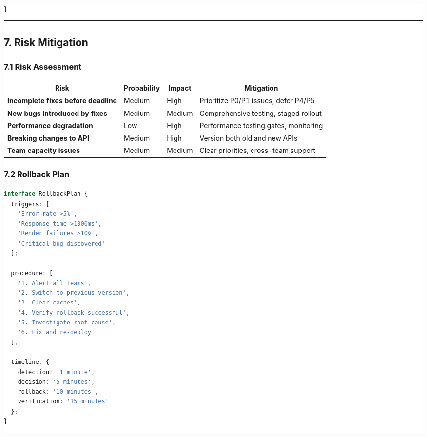 ```typescript
}
```

---

## 7. Risk Mitigation

### 7.1 Risk Assessment

| Risk | Probability | Impact | Mitigation |
|------|-------------|--------|------------|
| **Incomplete fixes before deadline** | Medium | High | Prioritize P0/P1 issues, defer P4/P5 |
| **New bugs introduced by fixes** | Medium | Medium | Comprehensive testing, staged rollout |
| **Performance degradation** | Low | High | Performance testing gates, monitoring |
| **Breaking changes to API** | Medium | High | Version both old and new APIs |
| **Team capacity issues** | Medium | Medium | Clear priorities, cross-team support |

### 7.2 Rollback Plan

```typescript
interface RollbackPlan {
  triggers: [
    'Error rate >5%',
    'Response time >1000ms',
    'Render failures >10%',
    'Critical bug discovered'
  ];
  
  procedure: [
    '1. Alert all teams',
    '2. Switch to previous version',
    '3. Clear caches',
    '4. Verify rollback successful',
    '5. Investigate root cause',
    '6. Fix and re-deploy'
  ];
  
  timeline: {
    detection: '1 minute',
    decision: '5 minutes',
    rollback: '10 minutes',
    verification: '15 minutes'
  };
}
```

---
